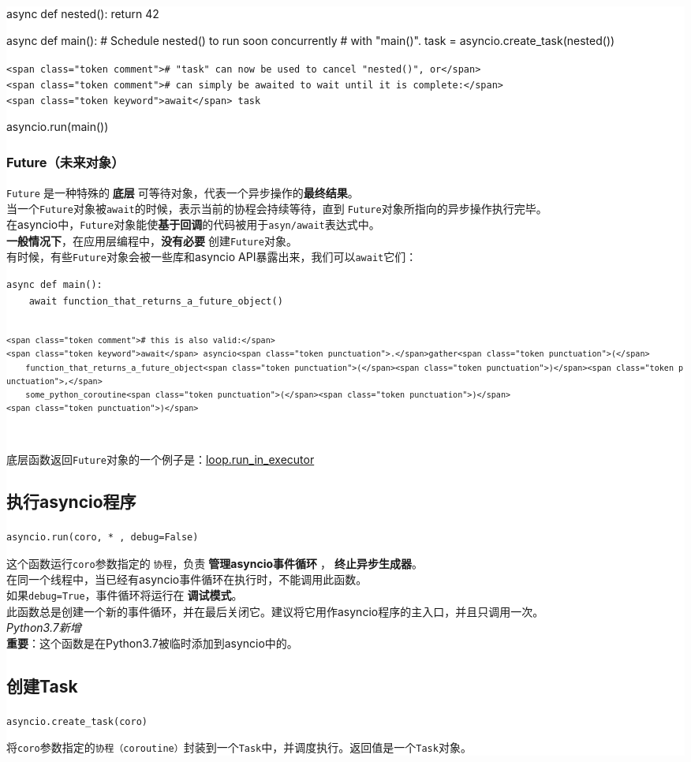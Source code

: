 <span class="token keyword">async</span> <span class="token keyword">def</span> <span class="token function">nested</span><span class="token punctuation">(</span><span class="token punctuation">)</span><span class="token punctuation">:</span>
    <span class="token keyword">return</span> <span class="token number">42</span>

<span class="token keyword">async</span> <span class="token keyword">def</span> <span class="token function">main</span><span class="token punctuation">(</span><span class="token punctuation">)</span><span class="token punctuation">:</span>
    <span class="token comment"># Schedule nested() to run soon concurrently</span>
    <span class="token comment"># with "main()".</span>
    task <span class="token operator">=</span> asyncio<span class="token punctuation">.</span>create_task<span class="token punctuation">(</span>nested<span class="token punctuation">(</span><span class="token punctuation">)</span><span class="token punctuation">)</span>

    <span class="token comment"># "task" can now be used to cancel "nested()", or</span>
    <span class="token comment"># can simply be awaited to wait until it is complete:</span>
    <span class="token keyword">await</span> task

asyncio<span class="token punctuation">.</span>run<span class="token punctuation">(</span>main<span class="token punctuation">(</span><span class="token punctuation">)</span><span class="token punctuation">)</span>
</code><span id="code-preview" style="display: none;">预览</span></pre>
</div><div class="cl-preview-section"><h3 id="future（未来对象）">Future（未来对象）</h3>
</div><div class="cl-preview-section"><p><code>Future</code> 是一种特殊的 <strong>底层</strong> 可等待对象，代表一个异步操作的<strong>最终结果</strong>。<br>
当一个<code>Future</code>对象被<code>await</code>的时候，表示当前的协程会持续等待，直到 <code>Future</code>对象所指向的异步操作执行完毕。<br>
在asyncio中，<code>Future</code>对象能使<strong>基于回调</strong>的代码被用于<code>asyn/await</code>表达式中。<br>
<strong>一般情况下</strong>，在应用层编程中，<strong>没有必要</strong> 创建<code>Future</code>对象。<br>
有时候，有些<code>Future</code>对象会被一些库和asyncio API暴露出来，我们可以<code>await</code>它们：</p>
</div><div class="cl-preview-section"><pre class="  language-python"><code class="prism  language-python"><span class="token keyword">async</span> <span class="token keyword">def</span> <span class="token function">main</span><span class="token punctuation">(</span><span class="token punctuation">)</span><span class="token punctuation">:</span>
    <span class="token keyword">await</span> function_that_returns_a_future_object<span class="token punctuation">(</span><span class="token punctuation">)</span>

    <span class="token comment"># this is also valid:</span>
    <span class="token keyword">await</span> asyncio<span class="token punctuation">.</span>gather<span class="token punctuation">(</span>
        function_that_returns_a_future_object<span class="token punctuation">(</span><span class="token punctuation">)</span><span class="token punctuation">,</span>
        some_python_coroutine<span class="token punctuation">(</span><span class="token punctuation">)</span>
    <span class="token punctuation">)</span>
</code><span id="code-preview" style="display: none;">预览</span></pre>
</div><div class="cl-preview-section"><p>底层函数返回<code>Future</code>对象的一个例子是：<a href="https://docs.python.org/3/library/asyncio-eventloop.html#asyncio.loop.run_in_executor">loop.run_in_executor</a></p>
</div><div class="cl-preview-section"><h2 id="执行asyncio程序">执行asyncio程序</h2>
</div><div class="cl-preview-section"><pre><code>asyncio.run(coro, * , debug=False)
</code></pre>
</div><div class="cl-preview-section"><p>这个函数运行<code>coro</code>参数指定的 <code>协程</code>，负责 <strong>管理asyncio事件循环</strong> ， <strong>终止异步生成器</strong>。<br>
在同一个线程中，当已经有asyncio事件循环在执行时，不能调用此函数。<br>
如果<code>debug=True</code>，事件循环将运行在 <strong>调试模式</strong>。<br>
此函数总是创建一个新的事件循环，并在最后关闭它。建议将它用作asyncio程序的主入口，并且只调用一次。<br>
<em>Python3.7新增</em><br>
<strong>重要</strong>：这个函数是在Python3.7被临时添加到asyncio中的。</p>
</div><div class="cl-preview-section"><h2 id="创建task">创建Task</h2>
</div><div class="cl-preview-section"><pre><code>asyncio.create_task(coro)
</code></pre>
</div><div class="cl-preview-section"><p>将<code>coro</code>参数指定的<code>协程（coroutine）</code>封装到一个<code>Task</code>中，并调度执行。返回值是一个<code>Task</code>对象。<br>